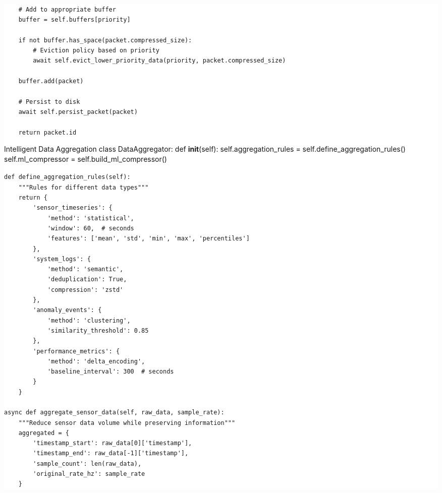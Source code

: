         # Add to appropriate buffer
        buffer = self.buffers[priority]
        
        if not buffer.has_space(packet.compressed_size):
            # Eviction policy based on priority
            await self.evict_lower_priority_data(priority, packet.compressed_size)
        
        buffer.add(packet)
        
        # Persist to disk
        await self.persist_packet(packet)
        
        return packet.id
Intelligent Data Aggregation
class DataAggregator:
    def __init__(self):
        self.aggregation_rules = self.define_aggregation_rules()
        self.ml_compressor = self.build_ml_compressor()
        
    def define_aggregation_rules(self):
        """Rules for different data types"""
        return {
            'sensor_timeseries': {
                'method': 'statistical',
                'window': 60,  # seconds
                'features': ['mean', 'std', 'min', 'max', 'percentiles']
            },
            'system_logs': {
                'method': 'semantic',
                'deduplication': True,
                'compression': 'zstd'
            },
            'anomaly_events': {
                'method': 'clustering',
                'similarity_threshold': 0.85
            },
            'performance_metrics': {
                'method': 'delta_encoding',
                'baseline_interval': 300  # seconds
            }
        }
    
    async def aggregate_sensor_data(self, raw_data, sample_rate):
        """Reduce sensor data volume while preserving information"""
        aggregated = {
            'timestamp_start': raw_data[0]['timestamp'],
            'timestamp_end': raw_data[-1]['timestamp'],
            'sample_count': len(raw_data),
            'original_rate_hz': sample_rate
        }
        